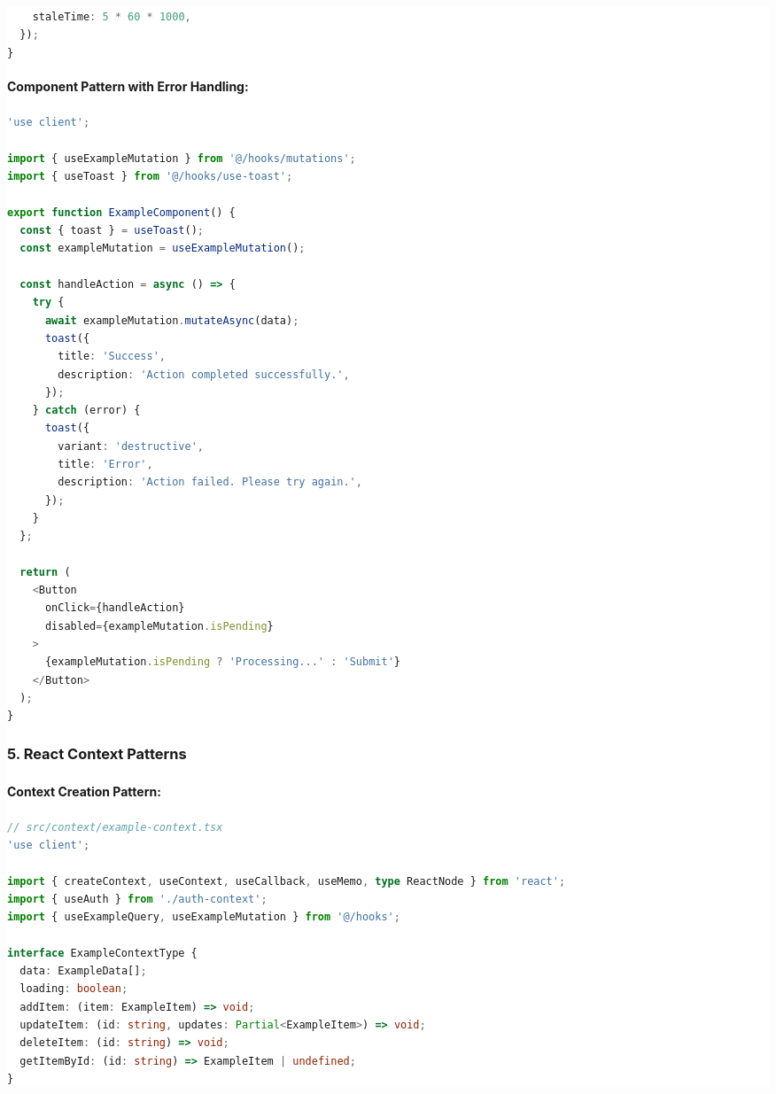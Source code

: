 ```typescript
    staleTime: 5 * 60 * 1000,
  });
}
```

#### Component Pattern with Error Handling:
```typescript
'use client';

import { useExampleMutation } from '@/hooks/mutations';
import { useToast } from '@/hooks/use-toast';

export function ExampleComponent() {
  const { toast } = useToast();
  const exampleMutation = useExampleMutation();

  const handleAction = async () => {
    try {
      await exampleMutation.mutateAsync(data);
      toast({
        title: 'Success',
        description: 'Action completed successfully.',
      });
    } catch (error) {
      toast({
        variant: 'destructive',
        title: 'Error',
        description: 'Action failed. Please try again.',
      });
    }
  };

  return (
    <Button 
      onClick={handleAction}
      disabled={exampleMutation.isPending}
    >
      {exampleMutation.isPending ? 'Processing...' : 'Submit'}
    </Button>
  );
}
```

### 5. React Context Patterns

#### Context Creation Pattern:
```typescript
// src/context/example-context.tsx
'use client';

import { createContext, useContext, useCallback, useMemo, type ReactNode } from 'react';
import { useAuth } from './auth-context';
import { useExampleQuery, useExampleMutation } from '@/hooks';

interface ExampleContextType {
  data: ExampleData[];
  loading: boolean;
  addItem: (item: ExampleItem) => void;
  updateItem: (id: string, updates: Partial<ExampleItem>) => void;
  deleteItem: (id: string) => void;
  getItemById: (id: string) => ExampleItem | undefined;
}

```